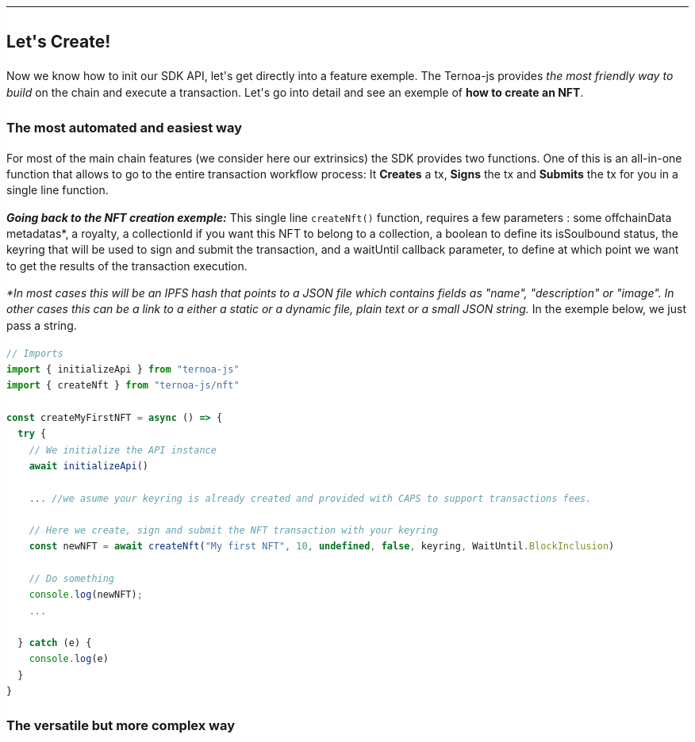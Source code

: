 _________________________________

## Let's Create!

Now we know how to init our SDK API, let's get directly into a feature exemple. The Ternoa-js provides _the most friendly way to build_ on the chain and execute a transaction. Let's go into detail and see an exemple of **how to create an NFT**.  

### The most automated and easiest way

For most of the main chain features (we consider here our extrinsics) the SDK provides two functions. One of this is an all-in-one function that allows to go to the entire transaction workflow process:  It **Creates** a tx, **Signs** the tx and **Submits** the tx for you in a single line function. 

**_Going back to the NFT creation exemple:_**
This single line `createNft()` function, requires a few parameters : some offchainData metadatas*, a royalty, a collectionId if you want this NFT to belong to a collection, a boolean to define its isSoulbound status, the keyring that will be used to sign and submit the transaction, and a waitUntil callback parameter, to define at which point we want to get the results of the transaction execution.

_*In most cases this will be an IPFS hash that points to a JSON file which contains fields as "name", "description" or "image". In other cases this can be a link to a either a static or a dynamic file, plain text or a small JSON string._ In the exemple below, we just pass a string.

```Javascript
// Imports
import { initializeApi } from "ternoa-js"
import { createNft } from "ternoa-js/nft"

const createMyFirstNFT = async () => {
  try {
    // We initialize the API instance
    await initializeApi()

    ... //we asume your keyring is already created and provided with CAPS to support transactions fees.  

    // Here we create, sign and submit the NFT transaction with your keyring
    const newNFT = await createNft("My first NFT", 10, undefined, false, keyring, WaitUntil.BlockInclusion)

    // Do something
    console.log(newNFT);
    ...

  } catch (e) {
    console.log(e)
  }
}
```

### The versatile but more complex way
